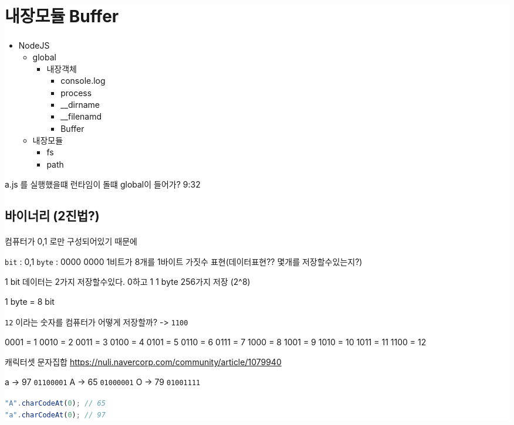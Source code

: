 # 내장모듈 Buffer

- NodeJS
  - global
    - 내장객체
      - console.log
      - process
      - \_\_dirname
      - \_\_filenamd
      - Buffer
  - 내장모듈
    - fs
    - path

a.js 를 실행했을떄 런타임이 돌떄 global이 들어가? 9:32

## 바이너리 (2진법?)

컴퓨터가 0,1 로만 구성되어있기 때문에

`bit` : 0,1
`byte` : 0000 0000 1비트가 8개를 1바이트
가짓수 표현(데이터표현?? 몇개를 저장할수있는지?)

1 bit 데이터는 2가지 저장할수있다. 0하고 1
1 byte 256가지 저장 (2^8)

1 byte = 8 bit

`12` 이라는 숫자를 컴퓨터가 어떻게 저장할까? -> `1100`

0001 = 1
0010 = 2
0011 = 3
0100 = 4
0101 = 5
0110 = 6
0111 = 7
1000 = 8
1001 = 9
1010 = 10
1011 = 11
1100 = 12

캐릭터셋 문자집합
https://nuli.navercorp.com/community/article/1079940

a -> 97 `01100001`
A -> 65 `01000001`
O -> 79 `01001111`

```js
"A".charCodeAt(0); // 65
"a".charCodeAt(0); // 97
```
